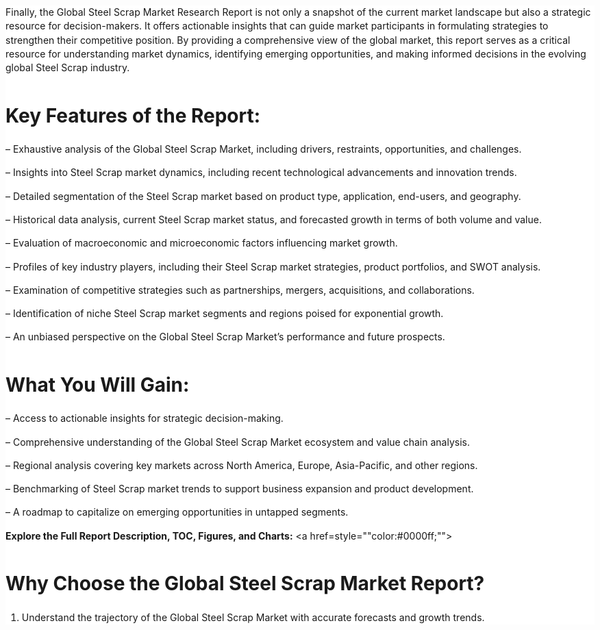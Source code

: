Finally, the Global Steel Scrap Market Research Report is not only a snapshot of the current market landscape but also a strategic resource for decision-makers. It offers actionable insights that can guide market participants in formulating strategies to strengthen their competitive position. By providing a comprehensive view of the global market, this report serves as a critical resource for understanding market dynamics, identifying emerging opportunities, and making informed decisions in the evolving global Steel Scrap industry.

# <strong>Key Features of the Report:</strong>

– Exhaustive analysis of the Global Steel Scrap Market, including drivers, restraints, opportunities, and challenges.

– Insights into Steel Scrap market dynamics, including recent technological advancements and innovation trends.

– Detailed segmentation of the Steel Scrap market based on product type, application, end-users, and geography.

– Historical data analysis, current Steel Scrap market status, and forecasted growth in terms of both volume and value.

– Evaluation of macroeconomic and microeconomic factors influencing market growth.

– Profiles of key industry players, including their Steel Scrap market strategies, product portfolios, and SWOT analysis.

– Examination of competitive strategies such as partnerships, mergers, acquisitions, and collaborations.

– Identification of niche Steel Scrap market segments and regions poised for exponential growth.

– An unbiased perspective on the Global Steel Scrap Market’s performance and future prospects.

# <strong>What You Will Gain:</strong>

– Access to actionable insights for strategic decision-making.

– Comprehensive understanding of the Global Steel Scrap Market ecosystem and value chain analysis.

– Regional analysis covering key markets across North America, Europe, Asia-Pacific, and other regions.

– Benchmarking of Steel Scrap market trends to support business expansion and product development.

– A roadmap to capitalize on emerging opportunities in untapped segments.

<strong>Explore the Full Report Description, TOC, Figures, and Charts:</strong>
<a href=style=""color:#0000ff;""></a>

# <strong>Why Choose the Global Steel Scrap Market Report?</strong>

1. Understand the trajectory of the Global Steel Scrap Market with accurate forecasts and growth trends.
